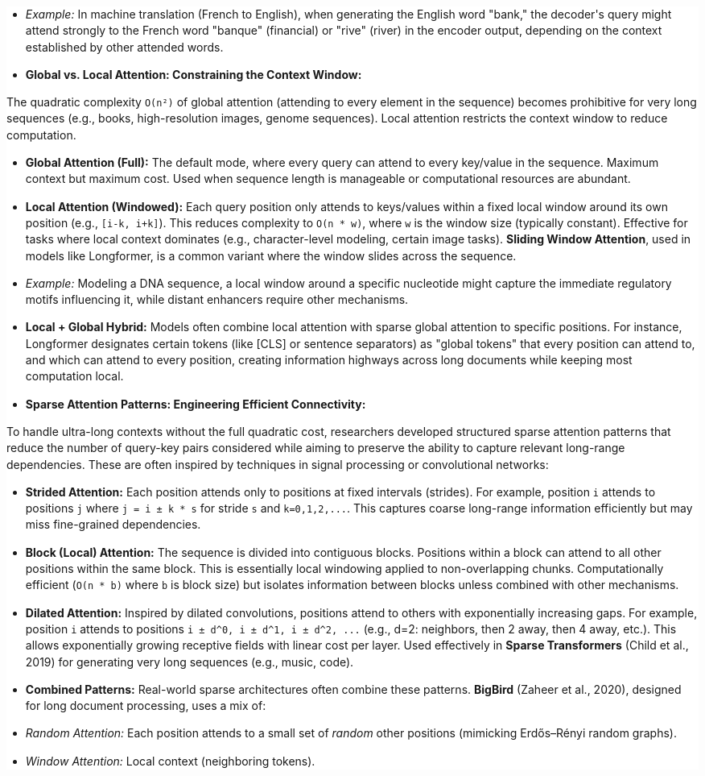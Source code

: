 *   *Example:* In machine translation (French to English), when generating the English word "bank," the decoder's query might attend strongly to the French word "banque" (financial) or "rive" (river) in the encoder output, depending on the context established by other attended words.

*   **Global vs. Local Attention: Constraining the Context Window:**

The quadratic complexity `O(n²)` of global attention (attending to every element in the sequence) becomes prohibitive for very long sequences (e.g., books, high-resolution images, genome sequences). Local attention restricts the context window to reduce computation.

*   **Global Attention (Full):** The default mode, where every query can attend to every key/value in the sequence. Maximum context but maximum cost. Used when sequence length is manageable or computational resources are abundant.

*   **Local Attention (Windowed):** Each query position only attends to keys/values within a fixed local window around its own position (e.g., `[i-k, i+k]`). This reduces complexity to `O(n * w)`, where `w` is the window size (typically constant). Effective for tasks where local context dominates (e.g., character-level modeling, certain image tasks). **Sliding Window Attention**, used in models like Longformer, is a common variant where the window slides across the sequence.

*   *Example:* Modeling a DNA sequence, a local window around a specific nucleotide might capture the immediate regulatory motifs influencing it, while distant enhancers require other mechanisms.

*   **Local + Global Hybrid:** Models often combine local attention with sparse global attention to specific positions. For instance, Longformer designates certain tokens (like [CLS] or sentence separators) as "global tokens" that every position can attend to, and which can attend to every position, creating information highways across long documents while keeping most computation local.

*   **Sparse Attention Patterns: Engineering Efficient Connectivity:**

To handle ultra-long contexts without the full quadratic cost, researchers developed structured sparse attention patterns that reduce the number of query-key pairs considered while aiming to preserve the ability to capture relevant long-range dependencies. These are often inspired by techniques in signal processing or convolutional networks:

*   **Strided Attention:** Each position attends only to positions at fixed intervals (strides). For example, position `i` attends to positions `j` where `j = i ± k * s` for stride `s` and `k=0,1,2,...`. This captures coarse long-range information efficiently but may miss fine-grained dependencies.

*   **Block (Local) Attention:** The sequence is divided into contiguous blocks. Positions within a block can attend to all other positions within the same block. This is essentially local windowing applied to non-overlapping chunks. Computationally efficient (`O(n * b)` where `b` is block size) but isolates information between blocks unless combined with other mechanisms.

*   **Dilated Attention:** Inspired by dilated convolutions, positions attend to others with exponentially increasing gaps. For example, position `i` attends to positions `i ± d^0, i ± d^1, i ± d^2, ...` (e.g., d=2: neighbors, then 2 away, then 4 away, etc.). This allows exponentially growing receptive fields with linear cost per layer. Used effectively in **Sparse Transformers** (Child et al., 2019) for generating very long sequences (e.g., music, code).

*   **Combined Patterns:** Real-world sparse architectures often combine these patterns. **BigBird** (Zaheer et al., 2020), designed for long document processing, uses a mix of:

*   *Random Attention:* Each position attends to a small set of *random* other positions (mimicking Erdős–Rényi random graphs).

*   *Window Attention:* Local context (neighboring tokens).
